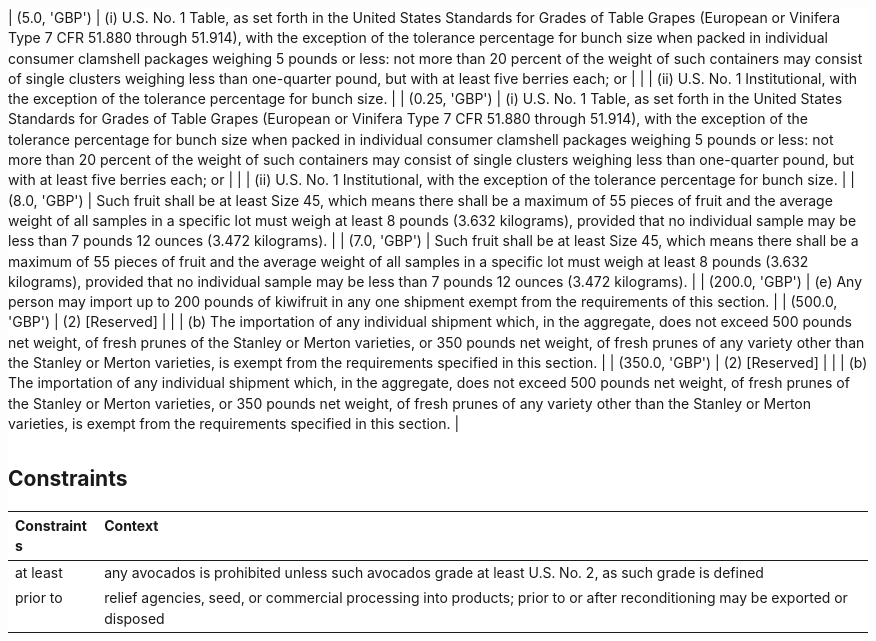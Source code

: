 | (5.0, 'GBP')    | (i) U.S. No. 1 Table, as set forth in the United States Standards for Grades of Table Grapes (European or Vinifera Type 7 CFR 51.880 through 51.914), with the exception of the tolerance percentage for bunch size when packed in individual consumer clamshell packages weighing 5 pounds or less: not more than 20 percent of the weight of such containers may consist of single clusters weighing less than one-quarter pound, but with at least five berries each; or |
|                 |             (ii) U.S. No. 1 Institutional, with the exception of the tolerance percentage for bunch size.                                                                                                                                                                                                                                                                                                                                                                   |
| (0.25, 'GBP')   | (i) U.S. No. 1 Table, as set forth in the United States Standards for Grades of Table Grapes (European or Vinifera Type 7 CFR 51.880 through 51.914), with the exception of the tolerance percentage for bunch size when packed in individual consumer clamshell packages weighing 5 pounds or less: not more than 20 percent of the weight of such containers may consist of single clusters weighing less than one-quarter pound, but with at least five berries each; or |
|                 |             (ii) U.S. No. 1 Institutional, with the exception of the tolerance percentage for bunch size.                                                                                                                                                                                                                                                                                                                                                                   |
| (8.0, 'GBP')    | Such fruit shall be at least Size 45, which means there shall be a maximum of 55 pieces of fruit and the average weight of all samples in a specific lot must weigh at least 8 pounds (3.632 kilograms), provided that no individual sample may be less than 7 pounds 12 ounces (3.472 kilograms).                                                                                                                                                                          |
| (7.0, 'GBP')    | Such fruit shall be at least Size 45, which means there shall be a maximum of 55 pieces of fruit and the average weight of all samples in a specific lot must weigh at least 8 pounds (3.632 kilograms), provided that no individual sample may be less than 7 pounds 12 ounces (3.472 kilograms).                                                                                                                                                                          |
| (200.0, 'GBP')  | (e) Any person may import up to 200 pounds of kiwifruit in any one shipment exempt from the requirements of this section.                                                                                                                                                                                                                                                                                                                                                   |
| (500.0, 'GBP')  | (2) [Reserved]                                                                                                                                                                                                                                                                                                                                                                                                                                                              |
|                 |             (b) The importation of any individual shipment which, in the aggregate, does not exceed 500 pounds net weight, of fresh prunes of the Stanley or Merton varieties, or 350 pounds net weight, of fresh prunes of any variety other than the Stanley or Merton varieties, is exempt from the requirements specified in this section.                                                                                                                              |
| (350.0, 'GBP')  | (2) [Reserved]                                                                                                                                                                                                                                                                                                                                                                                                                                                              |
|                 |             (b) The importation of any individual shipment which, in the aggregate, does not exceed 500 pounds net weight, of fresh prunes of the Stanley or Merton varieties, or 350 pounds net weight, of fresh prunes of any variety other than the Stanley or Merton varieties, is exempt from the requirements specified in this section.                                                                                                                              |


## Constraints

| Constraints   | Context                                                                                                                              |
|:--------------|:-------------------------------------------------------------------------------------------------------------------------------------|
| at least      | any avocados is prohibited unless such avocados grade at least U.S. No. 2, as such grade is defined                                  |
| prior to      | relief agencies, seed, or commercial processing into products; prior to or after reconditioning may be exported or disposed          |